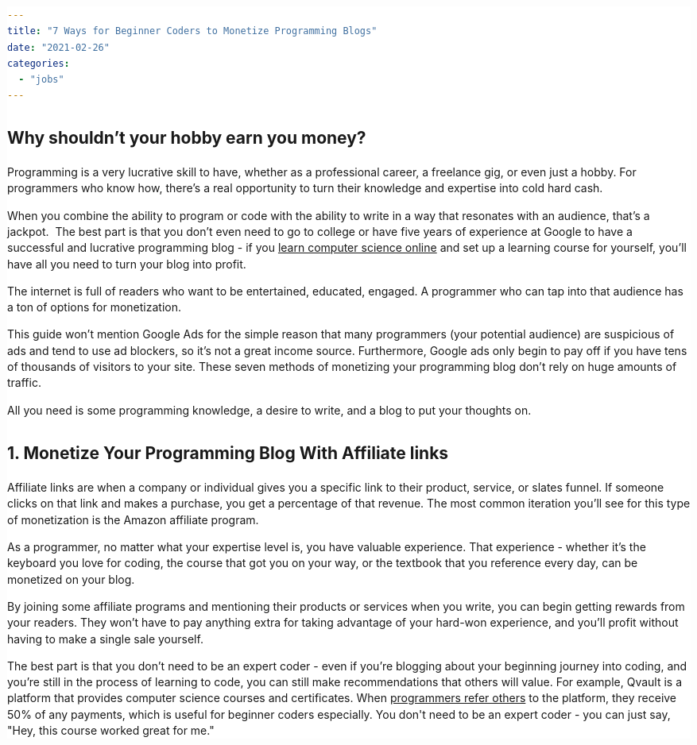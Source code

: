 ```yaml
---
title: "7 Ways for Beginner Coders to Monetize Programming Blogs"
date: "2021-02-26"
categories: 
  - "jobs"
---
```


## Why shouldn’t your hobby earn you money?

Programming is a very lucrative skill to have, whether as a professional career, a freelance gig, or even just a hobby. For programmers who know how, there’s a real opportunity to turn their knowledge and expertise into cold hard cash. 

When you combine the ability to program or code with the ability to write in a way that resonates with an audience, that’s a jackpot.  The best part is that you don’t even need to go to college or have five years of experience at Google to have a successful and lucrative programming blog - if you [learn computer science online](https://qvault.io/2020/11/18/comprehensive-guide-to-learn-computer-science-online/) and set up a learning course for yourself, you’ll have all you need to turn your blog into profit. 

The internet is full of readers who want to be entertained, educated, engaged. A programmer who can tap into that audience has a ton of options for monetization.

This guide won’t mention Google Ads for the simple reason that many programmers (your potential audience) are suspicious of ads and tend to use ad blockers, so it’s not a great income source. Furthermore, Google ads only begin to pay off if you have tens of thousands of visitors to your site. These seven methods of monetizing your programming blog don’t rely on huge amounts of traffic. 

All you need is some programming knowledge, a desire to write, and a blog to put your thoughts on. 

## 1\. Monetize Your Programming Blog With Affiliate links

Affiliate links are when a company or individual gives you a specific link to their product, service, or slates funnel. If someone clicks on that link and makes a purchase, you get a percentage of that revenue. The most common iteration you’ll see for this type of monetization is the Amazon affiliate program. 

As a programmer, no matter what your expertise level is, you have valuable experience. That experience - whether it’s the keyboard you love for coding, the course that got you on your way, or the textbook that you reference every day, can be monetized on your blog.

By joining some affiliate programs and mentioning their products or services when you write, you can begin getting rewards from your readers. They won’t have to pay anything extra for taking advantage of your hard-won experience, and you’ll profit without having to make a single sale yourself.

The best part is that you don’t need to be an expert coder - even if you’re blogging about your beginning journey into coding, and you’re still in the process of learning to code, you can still make recommendations that others will value. For example, Qvault is a platform that provides computer science courses and certificates. When [programmers refer others](https://qvault.io/affiliates/) to the platform, they receive 50% of any payments, which is useful for beginner coders especially. You don't need to be an expert coder - you can just say, "Hey, this course worked great for me."
